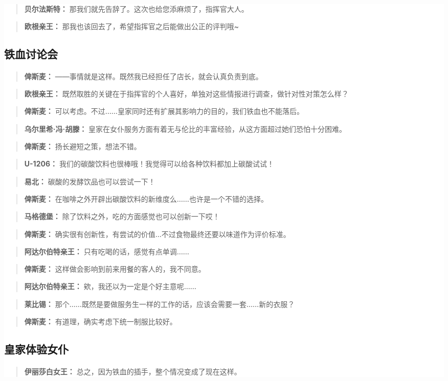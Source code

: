 > **贝尔法斯特：**
> 那我们就先告辞了。这次也给您添麻烦了，指挥官大人。

> **欧根亲王：**
> 那我也该回去了，希望指挥官之后能做出公正的评判哦~

## 铁血讨论会

> **俾斯麦：**
> ——事情就是这样。既然我已经担任了店长，就会认真负责到底。

> **欧根亲王：**
> 既然取胜的关键在于指挥官的个人喜好，单独对这些情报进行调查，做针对性对策怎么样？

> **俾斯麦：**
> 可以考虑。不过……皇家同时还有扩展其影响力的目的，我们铁血也不能落后。

> **乌尔里希·冯·胡滕：**
> 皇家在女仆服务方面有着无与伦比的丰富经验，从这方面超过她们恐怕十分困难。

> **俾斯麦：**
> 扬长避短之策，想法不错。

> **U-1206：**
> 我们的碳酸饮料也很棒哦！我觉得可以给各种饮料都加上碳酸试试！

> **易北：**
> 碳酸的发酵饮品也可以尝试一下！

> **俾斯麦：**
> 在咖啡之外开辟出碳酸饮料的新维度么……也许是一个不错的选择。

> **马格德堡：**
> 除了饮料之外，吃的方面感觉也可以创新一下哎！

> **俾斯麦：**
> 确实很有创新性，有尝试的价值…不过食物最终还要以味道作为评价标准。

> **阿达尔伯特亲王：**
> 只有吃喝的话，感觉有点单调……

> **俾斯麦：**
> 这样做会影响到前来用餐的客人的，我不同意。

> **阿达尔伯特亲王：**
> 欸，我还以为一定是个好主意呢……

> **莱比锡：**
> 那个……既然是要做服务生一样的工作的话，应该会需要一套……新的衣服？

> **俾斯麦：**
> 有道理，确实考虑下统一制服比较好。

## 皇家体验女仆

> **伊丽莎白女王：**
> 总之，因为铁血的插手，整个情况变成了现在这样。
